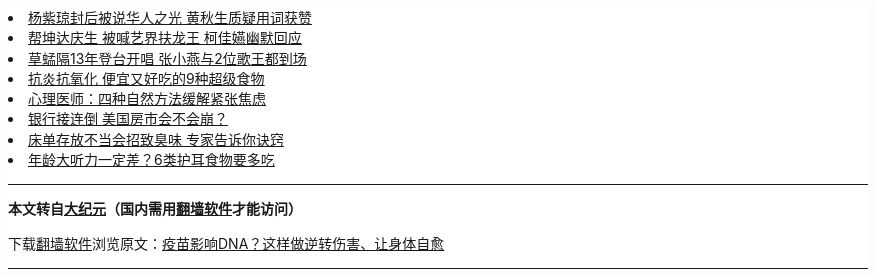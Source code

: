 <li><a href="https://github.com/19920513/djy/blob/master/gb/23/3/17/n13952639.md#1">杨紫琼封后被说华人之光 黄秋生质疑用词获赞</a></li>
<li><a href="https://github.com/19920513/djy/blob/master/gb/23/3/19/n13953394.md#1">帮坤达庆生 被喊艺界扶龙王 柯佳嬿幽默回应</a></li>
<li><a href="https://github.com/19920513/djy/blob/master/gb/23/3/19/n13953476.md#1">草蜢隔13年登台开唱 张小燕与2位歌王都到场</a></li>
<li><a href="https://github.com/19920513/djy/blob/master/gb/23/3/14/n13950060.md#1">抗炎抗氧化 便宜又好吃的9种超级食物</a></li>
<li><a href="https://github.com/19920513/djy/blob/master/gb/23/3/17/n13952146.md#1">心理医师：四种自然方法缓解紧张焦虑</a></li>
<li><a href="https://github.com/19920513/djy/blob/master/gb/23/3/17/n13952064.md#1">银行接连倒 美国房市会不会崩？</a></li>
<li><a href="https://github.com/19920513/djy/blob/master/gb/23/3/17/n13952314.md#1">床单存放不当会招致臭味 专家告诉你诀窍</a></li>
<li><a href="https://github.com/19920513/djy/blob/master/gb/23/3/15/n13950837.md#1">年龄大听力一定差？6类护耳食物要多吃</a></li>
<hr>

<strong>本文转自<a href="https://www.epochtimes.com">大纪元</a>（国内需用<a href="https://github.com/19920513/www/blob/master/README.md#8">翻墙软件</a>才能访问）</strong><p>下载<a href="https://github.com/19920513/www/blob/master/README.md#8">翻墙软件</a>浏览原文：<a href="https://www.epochtimes.com/gb/22/6/2/n13751173.htm">疫苗影响DNA？这样做逆转伤害、让身体自愈</a></p><hr>
